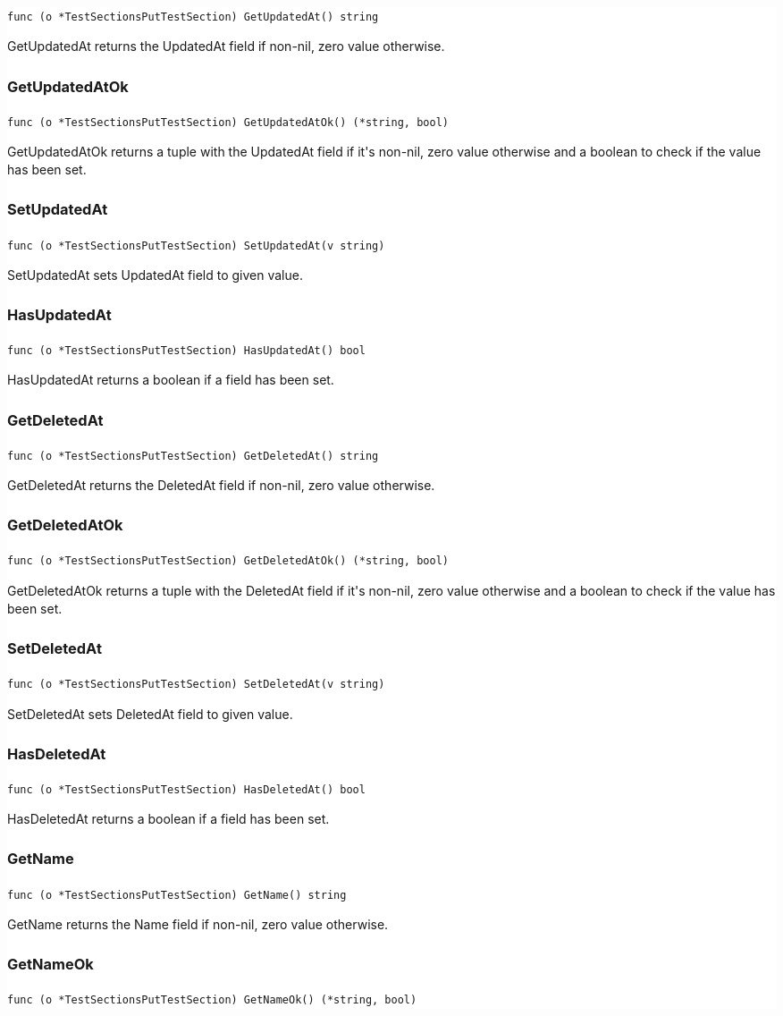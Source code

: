`func (o *TestSectionsPutTestSection) GetUpdatedAt() string`

GetUpdatedAt returns the UpdatedAt field if non-nil, zero value otherwise.

### GetUpdatedAtOk

`func (o *TestSectionsPutTestSection) GetUpdatedAtOk() (*string, bool)`

GetUpdatedAtOk returns a tuple with the UpdatedAt field if it's non-nil, zero value otherwise
and a boolean to check if the value has been set.

### SetUpdatedAt

`func (o *TestSectionsPutTestSection) SetUpdatedAt(v string)`

SetUpdatedAt sets UpdatedAt field to given value.

### HasUpdatedAt

`func (o *TestSectionsPutTestSection) HasUpdatedAt() bool`

HasUpdatedAt returns a boolean if a field has been set.

### GetDeletedAt

`func (o *TestSectionsPutTestSection) GetDeletedAt() string`

GetDeletedAt returns the DeletedAt field if non-nil, zero value otherwise.

### GetDeletedAtOk

`func (o *TestSectionsPutTestSection) GetDeletedAtOk() (*string, bool)`

GetDeletedAtOk returns a tuple with the DeletedAt field if it's non-nil, zero value otherwise
and a boolean to check if the value has been set.

### SetDeletedAt

`func (o *TestSectionsPutTestSection) SetDeletedAt(v string)`

SetDeletedAt sets DeletedAt field to given value.

### HasDeletedAt

`func (o *TestSectionsPutTestSection) HasDeletedAt() bool`

HasDeletedAt returns a boolean if a field has been set.

### GetName

`func (o *TestSectionsPutTestSection) GetName() string`

GetName returns the Name field if non-nil, zero value otherwise.

### GetNameOk

`func (o *TestSectionsPutTestSection) GetNameOk() (*string, bool)`
